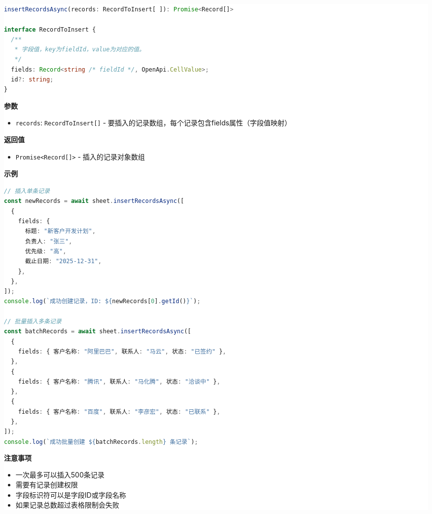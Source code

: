 ```typescript
insertRecordsAsync(records: RecordToInsert[ ]): Promise<Record[]>

interface RecordToInsert {
  /**
   * 字段值，key为fieldId，value为对应的值。
   */
  fields: Record<string /* fieldId */, OpenApi.CellValue>;
  id?: string;
}
```

**参数**

- `records`: `RecordToInsert[]` - 要插入的记录数组，每个记录包含fields属性（字段值映射）

**返回值**

- `Promise<Record[]>` - 插入的记录对象数组

**示例**

```typescript
// 插入单条记录
const newRecords = await sheet.insertRecordsAsync([
  {
    fields: {
      标题: "新客户开发计划",
      负责人: "张三",
      优先级: "高",
      截止日期: "2025-12-31",
    },
  },
]);
console.log(`成功创建记录，ID: ${newRecords[0].getId()}`);

// 批量插入多条记录
const batchRecords = await sheet.insertRecordsAsync([
  {
    fields: { 客户名称: "阿里巴巴", 联系人: "马云", 状态: "已签约" },
  },
  {
    fields: { 客户名称: "腾讯", 联系人: "马化腾", 状态: "洽谈中" },
  },
  {
    fields: { 客户名称: "百度", 联系人: "李彦宏", 状态: "已联系" },
  },
]);
console.log(`成功批量创建 ${batchRecords.length} 条记录`);
```

**注意事项**

- 一次最多可以插入500条记录
- 需要有记录创建权限
- 字段标识符可以是字段ID或字段名称
- 如果记录总数超过表格限制会失败
